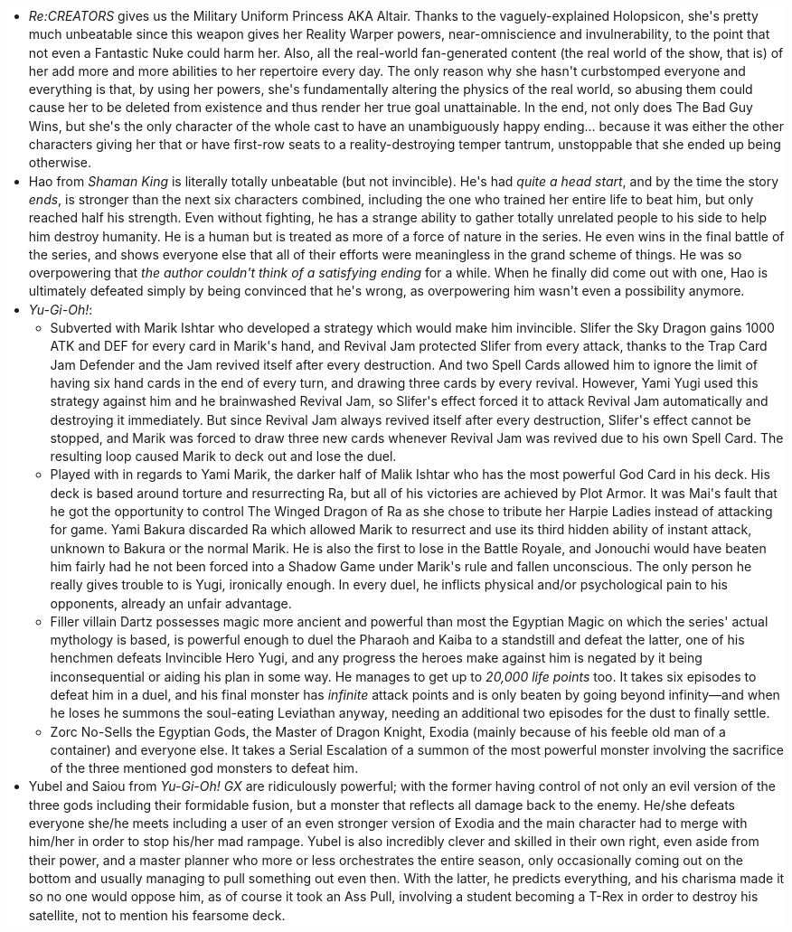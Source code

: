 -   _Re:CREATORS_ gives us the Military Uniform Princess AKA Altair. Thanks to the vaguely-explained Holopsicon, she's pretty much unbeatable since this weapon gives her Reality Warper powers, near-omniscience and invulnerability, to the point that not even a Fantastic Nuke could harm her. Also, all the real-world fan-generated content (the real world of the show, that is) of her add more and more abilities to her repertoire every day. The only reason why she hasn't curbstomped everyone and everything is that, by using her powers, she's fundamentally altering the physics of the real world, so abusing them could cause her to be deleted from existence and thus render her true goal unattainable. In the end, not only does The Bad Guy Wins, but she's the only character of the whole cast to have an unambiguously happy ending... because it was either the other characters giving her that or have first-row seats to a reality-destroying temper tantrum, unstoppable that she ended up being otherwise.
-   Hao from _Shaman King_ is literally totally unbeatable (but not invincible). He's had _quite a head start_, and by the time the story _ends_, is stronger than the next six characters combined, including the one who trained her entire life to beat him, but only reached half his strength. Even without fighting, he has a strange ability to gather totally unrelated people to his side to help him destroy humanity. He is a human but is treated as more of a force of nature in the series. He even wins in the final battle of the series, and shows everyone else that all of their efforts were meaningless in the grand scheme of things. He was so overpowering that _the author couldn't think of a satisfying ending_ for a while. When he finally did come out with one, Hao is ultimately defeated simply by being convinced that he's wrong, as overpowering him wasn't even a possibility anymore.
-   _Yu-Gi-Oh!_:
    -   Subverted with Marik Ishtar who developed a strategy which would make him invincible. Slifer the Sky Dragon gains 1000 ATK and DEF for every card in Marik's hand, and Revival Jam protected Slifer from every attack, thanks to the Trap Card Jam Defender and the Jam revived itself after every destruction. And two Spell Cards allowed him to ignore the limit of having six hand cards in the end of every turn, and drawing three cards by every revival. However, Yami Yugi used this strategy against him and he brainwashed Revival Jam, so Slifer's effect forced it to attack Revival Jam automatically and destroying it immediately. But since Revival Jam always revived itself after every destruction, Slifer's effect cannot be stopped, and Marik was forced to draw three new cards whenever Revival Jam was revived due to his own Spell Card. The resulting loop caused Marik to deck out and lose the duel.
    -   Played with in regards to Yami Marik, the darker half of Malik Ishtar who has the most powerful God Card in his deck. His deck is based around torture and resurrecting Ra, but all of his victories are achieved by Plot Armor. It was Mai's fault that he got the opportunity to control The Winged Dragon of Ra as she chose to tribute her Harpie Ladies instead of attacking for game. Yami Bakura discarded Ra which allowed Marik to resurrect and use its third hidden ability of instant attack, unknown to Bakura or the normal Marik. He is also the first to lose in the Battle Royale, and Jonouchi would have beaten him fairly had he not been forced into a Shadow Game under Marik's rule and fallen unconscious. The only person he really gives trouble to is Yugi, ironically enough. In every duel, he inflicts physical and/or psychological pain to his opponents, already an unfair advantage.
    -   Filler villain Dartz possesses magic more ancient and powerful than most the Egyptian Magic on which the series' actual mythology is based, is powerful enough to duel the Pharaoh and Kaiba to a standstill and defeat the latter, one of his henchmen defeats Invincible Hero Yugi, and any progress the heroes make against him is negated by it being inconsequential or aiding his plan in some way. He manages to get up to _20,000 life points_ too. It takes six episodes to defeat him in a duel, and his final monster has _infinite_ attack points and is only beaten by going beyond infinity—and when he loses he summons the soul-eating Leviathan anyway, needing an additional two episodes for the dust to finally settle.
    -   Zorc No-Sells the Egyptian Gods, the Master of Dragon Knight, Exodia (mainly because of his feeble old man of a container) and everyone else. It takes a Serial Escalation of a summon of the most powerful monster involving the sacrifice of the three mentioned god monsters to defeat him.
-   Yubel and Saiou from _Yu-Gi-Oh! GX_ are ridiculously powerful; with the former having control of not only an evil version of the three gods including their formidable fusion, but a monster that reflects all damage back to the enemy. He/she defeats everyone she/he meets including a user of an even stronger version of Exodia and the main character had to merge with him/her in order to stop his/her mad rampage. Yubel is also incredibly clever and skilled in their own right, even aside from their power, and a master planner who more or less orchestrates the entire season, only occasionally coming out on the bottom and usually managing to pull something out even then. With the latter, he predicts everything, and his charisma made it so no one would oppose him, as of course it took an Ass Pull, involving a student becoming a T-Rex in order to destroy his satellite, not to mention his fearsome deck.